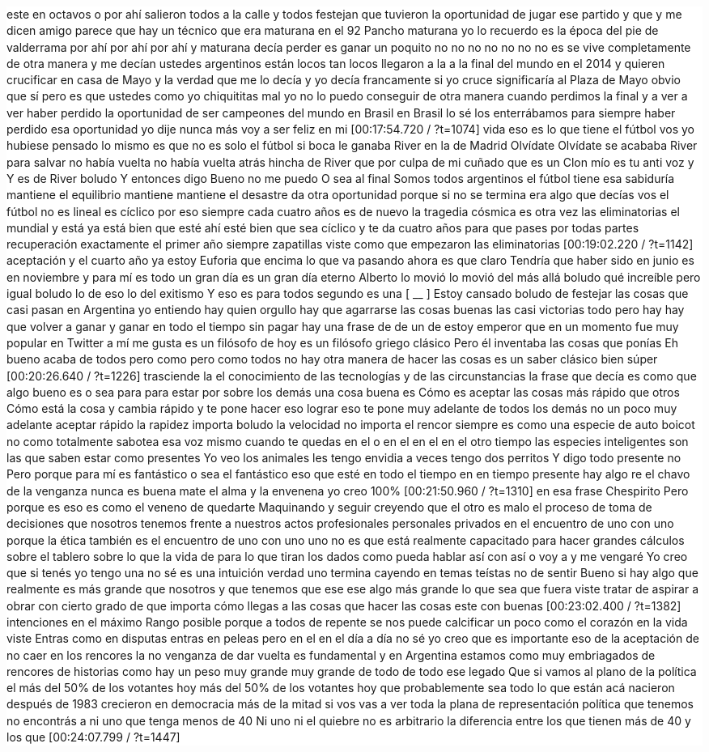 este en octavos o por ahí salieron todos a la calle y todos festejan que tuvieron la oportunidad de jugar ese partido y que y me dicen amigo parece que hay un técnico que era maturana en el 92 Pancho maturana yo lo recuerdo es la época del pie de valderrama por ahí por ahí por ahí y maturana decía perder es ganar un poquito no no no no no no no es se vive completamente de otra manera y me decían ustedes argentinos están locos tan locos llegaron a la a la final del mundo en el 2014 y quieren crucificar en casa de Mayo y la verdad que me lo decía y yo decía francamente si yo cruce significaría al Plaza de Mayo obvio que sí pero es que ustedes como yo chiquititas mal yo no lo puedo conseguir de otra manera cuando perdimos la final y a ver a ver haber perdido la oportunidad de ser campeones del mundo en Brasil en Brasil lo sé los enterrábamos para siempre haber perdido esa oportunidad yo dije nunca más voy a ser feliz en mi 
[00:17:54.720 / ?t=1074]
vida eso es lo que tiene el fútbol vos yo hubiese pensado lo mismo es que no es solo el fútbol si boca le ganaba River en la de Madrid Olvídate Olvídate se acababa River para salvar no había vuelta no había vuelta atrás hincha de River que por culpa de mi cuñado que es un Clon mío es tu anti voz y Y es de River boludo Y entonces digo Bueno no me puedo O sea al final Somos todos argentinos el fútbol tiene esa sabiduría mantiene el equilibrio mantiene mantiene el desastre da otra oportunidad porque si no se termina era algo que decías vos el fútbol no es lineal es cíclico por eso siempre cada cuatro años es de nuevo la tragedia cósmica es otra vez las eliminatorias el mundial y está ya está bien que esté ahí esté bien que sea cíclico y te da cuatro años para que pases por todas partes recuperación exactamente el primer año siempre zapatillas viste como que empezaron las eliminatorias 
[00:19:02.220 / ?t=1142]
aceptación y el cuarto año ya estoy Euforia que encima lo que va pasando ahora es que claro Tendría que haber sido en junio es en noviembre y para mí es todo un gran día es un gran día eterno Alberto lo movió lo movió del más allá boludo qué increíble pero igual boludo lo de eso lo del exitismo Y eso es para todos segundo es una [&nbsp;__&nbsp;] Estoy cansado boludo de festejar las cosas que casi pasan en Argentina yo entiendo hay quien orgullo hay que agarrarse las cosas buenas las casi victorias todo pero hay hay que volver a ganar y ganar en todo el tiempo sin pagar hay una frase de de un de estoy emperor que en un momento fue muy popular en Twitter a mí me gusta es un filósofo de hoy es un filósofo griego clásico Pero él inventaba las cosas que ponías Eh bueno acaba de todos pero como pero como todos no hay otra manera de hacer las cosas es un saber clásico bien súper 
[00:20:26.640 / ?t=1226]
trasciende la el conocimiento de las tecnologías y de las circunstancias la frase que decía es como que algo bueno es o sea para para estar por sobre los demás una cosa buena es Cómo es aceptar las cosas más rápido que otros Cómo está la cosa y cambia rápido y te pone hacer eso lograr eso te pone muy adelante de todos los demás no un poco muy adelante aceptar rápido la rapidez importa boludo la velocidad no importa el rencor siempre es como una especie de auto boicot no como totalmente sabotea esa voz mismo cuando te quedas en el o en el en el en el otro tiempo las especies inteligentes son las que saben estar como presentes Yo veo los animales les tengo envidia a veces tengo dos perritos Y digo todo presente no Pero porque para mí es fantástico o sea el fantástico eso que esté en todo el tiempo en en tiempo presente hay algo re el chavo de la venganza nunca es buena mate el alma y la envenena yo creo 100% 
[00:21:50.960 / ?t=1310]
en esa frase Chespirito Pero porque es eso es como el veneno de quedarte Maquinando y seguir creyendo que el otro es malo el proceso de toma de decisiones que nosotros tenemos frente a nuestros actos profesionales personales privados en el encuentro de uno con uno porque la ética también es el encuentro de uno con uno uno no es que está realmente capacitado para hacer grandes cálculos sobre el tablero sobre lo que la vida de para lo que tiran los dados como pueda hablar así con así o voy a y me vengaré Yo creo que si tenés yo tengo una no sé es una intuición verdad uno termina cayendo en temas teístas no de sentir Bueno si hay algo que realmente es más grande que nosotros y que tenemos que ese ese algo más grande lo que sea que fuera viste tratar de aspirar a obrar con cierto grado de que importa cómo llegas a las cosas que hacer las cosas este con buenas 
[00:23:02.400 / ?t=1382]
intenciones en el máximo Rango posible porque a todos de repente se nos puede calcificar un poco como el corazón en la vida viste Entras como en disputas entras en peleas pero en el en el día a día no sé yo creo que es importante eso de la aceptación de no caer en los rencores la no venganza de dar vuelta es fundamental y en Argentina estamos como muy embriagados de rencores de historias como hay un peso muy grande muy grande de todo de todo ese legado Que si vamos al plano de la política el más del 50% de los votantes hoy más del 50% de los votantes hoy que probablemente sea todo lo que están acá nacieron después de 1983 crecieron en democracia más de la mitad si vos vas a ver toda la plana de representación política que tenemos no encontrás a ni uno que tenga menos de 40 Ni uno ni el quiebre no es arbitrario la diferencia entre los que tienen más de 40 y los que 
[00:24:07.799 / ?t=1447]